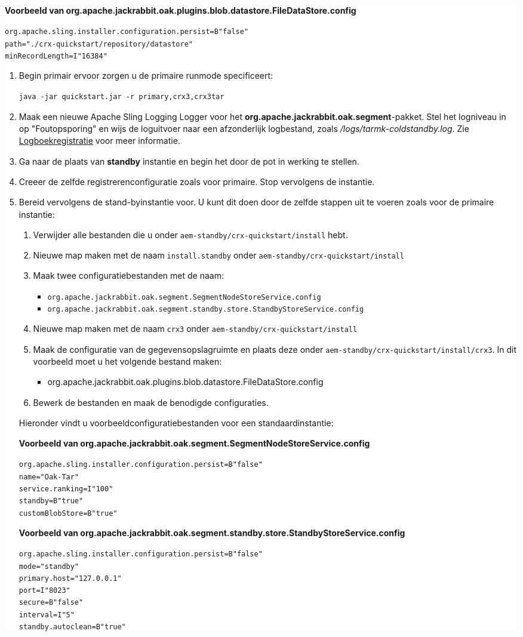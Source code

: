   **Voorbeeld van org.apache.jackrabbit.oak.plugins.blob.datastore.FileDataStore.config**

   ```xml
   org.apache.sling.installer.configuration.persist=B"false"
   path="./crx-quickstart/repository/datastore"
   minRecordLength=I"16384"
   ```

1. Begin primair ervoor zorgen u de primaire runmode specificeert:

   ```shell
   java -jar quickstart.jar -r primary,crx3,crx3tar
   ```

1. Maak een nieuwe Apache Sling Logging Logger voor het **org.apache.jackrabbit.oak.segment**-pakket. Stel het logniveau in op &quot;Foutopsporing&quot; en wijs de loguitvoer naar een afzonderlijk logbestand, zoals */logs/tarmk-coldstandby.log*. Zie [Logboekregistratie](/help/sites-deploying/configure-logging.md) voor meer informatie.
1. Ga naar de plaats van **standby** instantie en begin het door de pot in werking te stellen.
1. Creeer de zelfde registrerenconfiguratie zoals voor primaire. Stop vervolgens de instantie.
1. Bereid vervolgens de stand-byinstantie voor. U kunt dit doen door de zelfde stappen uit te voeren zoals voor de primaire instantie:

   1. Verwijder alle bestanden die u onder `aem-standby/crx-quickstart/install` hebt.
   1. Nieuwe map maken met de naam `install.standby` onder `aem-standby/crx-quickstart/install`

   1. Maak twee configuratiebestanden met de naam:

      * `org.apache.jackrabbit.oak.segment.SegmentNodeStoreService.config`
      * `org.apache.jackrabbit.oak.segment.standby.store.StandbyStoreService.config`
   1. Nieuwe map maken met de naam `crx3` onder `aem-standby/crx-quickstart/install`

   1. Maak de configuratie van de gegevensopslagruimte en plaats deze onder `aem-standby/crx-quickstart/install/crx3`. In dit voorbeeld moet u het volgende bestand maken:

      * org.apache.jackrabbit.oak.plugins.blob.datastore.FileDataStore.config
   1. Bewerk de bestanden en maak de benodigde configuraties.

   Hieronder vindt u voorbeeldconfiguratiebestanden voor een standaardinstantie:

   **Voorbeeld van org.apache.jackrabbit.oak.segment.SegmentNodeStoreService.config**

   ```xml
   org.apache.sling.installer.configuration.persist=B"false"
   name="Oak-Tar"
   service.ranking=I"100"
   standby=B"true"
   customBlobStore=B"true"
   ```

   **Voorbeeld van org.apache.jackrabbit.oak.segment.standby.store.StandbyStoreService.config**

   ```xml
   org.apache.sling.installer.configuration.persist=B"false"
   mode="standby"
   primary.host="127.0.0.1"
   port=I"8023"
   secure=B"false"
   interval=I"5"
   standby.autoclean=B"true"
   ```
